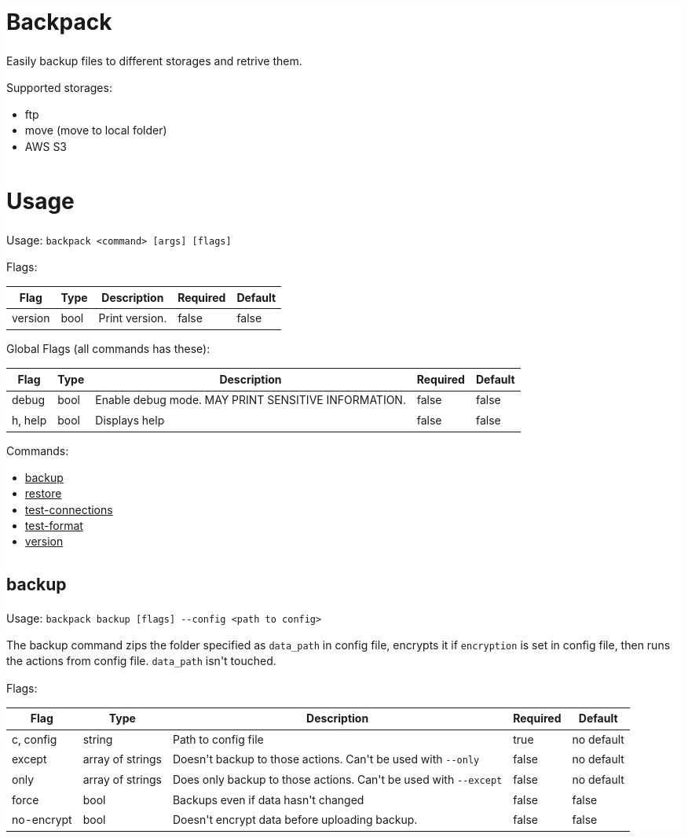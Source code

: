 # Backpack

Easily backup files to different storages and retrive them.

Supported storages:

- ftp
- move (move to local folder)
- AWS S3

# Usage

Usage: `backpack <command> [args] [flags]`

Flags:

| Flag    | Type | Description    | Required | Default |
| ------- | ---- | -------------- | -------- | ------- |
| version | bool | Print version. | false    | false   |

Global Flags (all commands has these):

| Flag    | Type | Description                                         | Required | Default |
| ------- | ---- | --------------------------------------------------- | -------- | ------- |
| debug   | bool | Enable debug mode. MAY PRINT SENSITIVE INFORMATION. | false    | false   |
| h, help | bool | Displays help                                       | false    | false   |

Commands:

- [backup](#backup)
- [restore](#restore)
- [test-connections](#test-connections)
- [test-format](#test-format)
- [version](#version)

## backup

Usage: `backpack backup [flags] --config <path to config>`

The backup command zips the folder specified as `data_path` in config file, encrypts it if `encryption` is set in config file, then runs the actions from config file. `data_path` isn't touched.

Flags:

| Flag       | Type             | Description                                                      | Required | Default    |
| ---------- | ---------------- | ---------------------------------------------------------------- | -------- | ---------- |
| c, config  | string           | Path to config file                                              | true     | no default |
| except     | array of strings | Doesn't backup to those actions. Can't be used with `--only`     | false    | no default |
| only       | array of strings | Does only backup to those actions. Can't be used with `--except` | false    | no default |
| force      | bool             | Backups even if data hasn't changed                              | false    | false      |
| no-encrypt | bool             | Doesn't encrypt data before uploading backup.                    | false    | false      |
